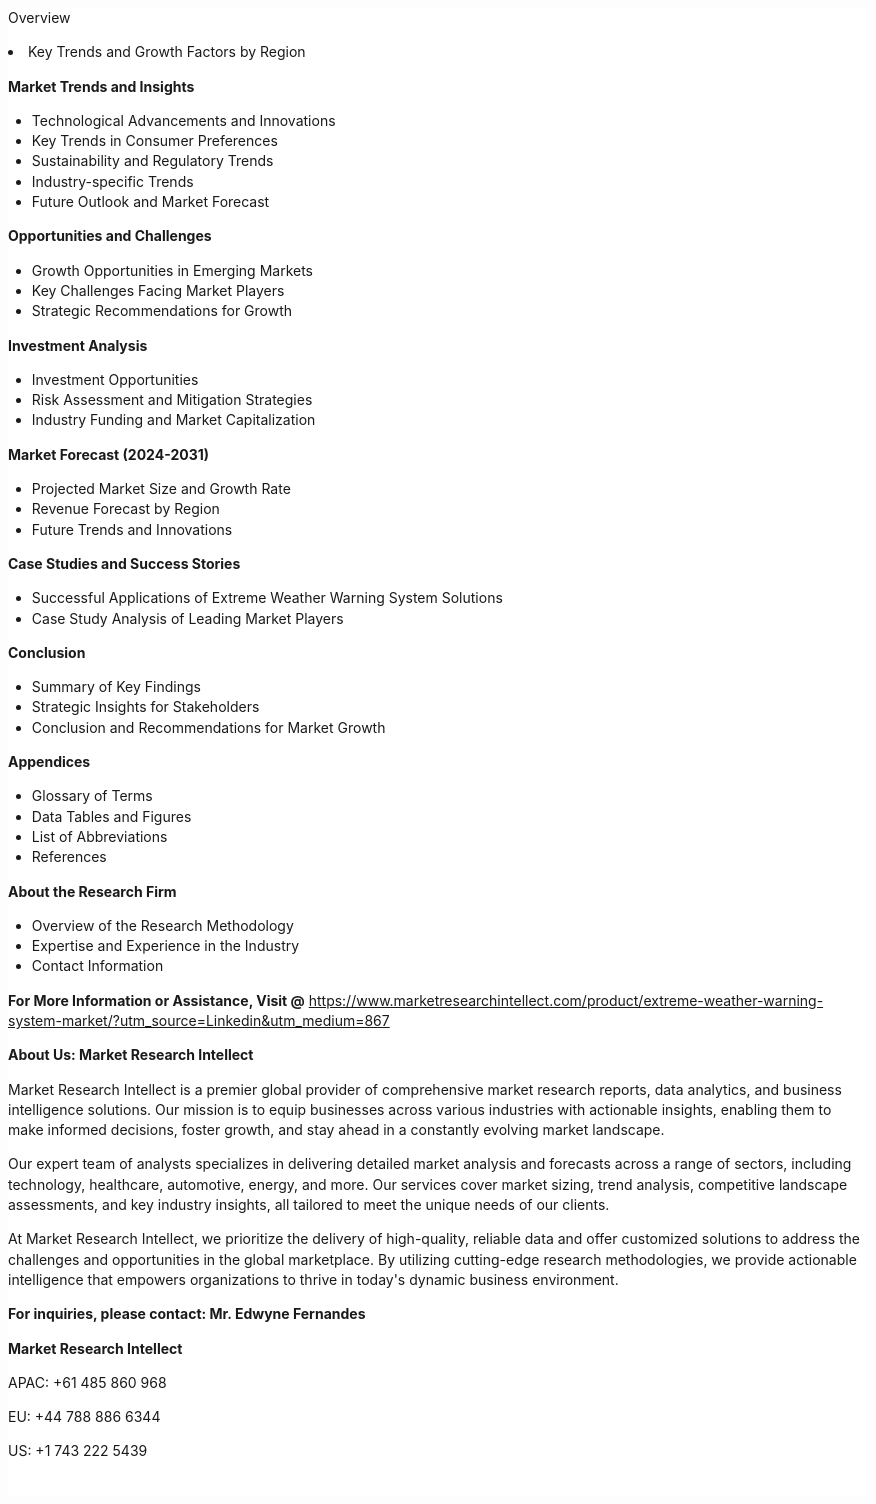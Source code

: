 Overview</li><li>Key Trends and Growth Factors by Region</li></ul><p><strong>Market Trends and Insights</strong></p><ul><li>Technological Advancements and Innovations</li><li>Key Trends in Consumer Preferences</li><li>Sustainability and Regulatory Trends</li><li>Industry-specific Trends</li><li>Future Outlook and Market Forecast</li></ul><p><strong>Opportunities and Challenges</strong></p><ul><li>Growth Opportunities in Emerging Markets</li><li>Key Challenges Facing Market Players</li><li>Strategic Recommendations for Growth</li></ul><p><strong>Investment Analysis</strong></p><ul><li>Investment Opportunities</li><li>Risk Assessment and Mitigation Strategies</li><li>Industry Funding and Market Capitalization</li></ul><p><strong>Market Forecast (2024-2031)</strong></p><ul><li>Projected Market Size and Growth Rate</li><li>Revenue Forecast by Region</li><li>Future Trends and Innovations</li></ul><p><strong>Case Studies and Success Stories</strong></p><ul><li>Successful Applications of Extreme Weather Warning System Solutions</li><li>Case Study Analysis of Leading Market Players</li></ul><p><strong>Conclusion</strong></p><ul><li>Summary of Key Findings</li><li>Strategic Insights for Stakeholders</li><li>Conclusion and Recommendations for Market Growth</li></ul><p><strong>Appendices</strong></p><ul><li>Glossary of Terms</li><li>Data Tables and Figures</li><li>List of Abbreviations</li><li>References</li></ul><p><strong>About the Research Firm</strong></p><ul><li>Overview of the Research Methodology</li><li>Expertise and Experience in the Industry</li><li>Contact Information</li></ul></div><div class="article-main__content" data-test-id="publishing-text-block"><p><span class="font-[700]"><strong>For More Information or Assistance, Visit @</strong>&nbsp;<a href="https://www.marketresearchintellect.com/product/extreme-weather-warning-system-market/?utm_source=Linkedin&utm_medium=867">https://www.marketresearchintellect.com/product/extreme-weather-warning-system-market/?utm_source=Linkedin&utm_medium=867</a></span></p><p><strong>About Us: Market Research Intellect</strong></p><p>Market Research Intellect is a premier global provider of comprehensive market research reports, data analytics, and business intelligence solutions. Our mission is to equip businesses across various industries with actionable insights, enabling them to make informed decisions, foster growth, and stay ahead in a constantly evolving market landscape.</p><p>Our expert team of analysts specializes in delivering detailed market analysis and forecasts across a range of sectors, including technology, healthcare, automotive, energy, and more. Our services cover market sizing, trend analysis, competitive landscape assessments, and key industry insights, all tailored to meet the unique needs of our clients.</p><p>At Market Research Intellect, we prioritize the delivery of high-quality, reliable data and offer customized solutions to address the challenges and opportunities in the global marketplace. By utilizing cutting-edge research methodologies, we provide actionable intelligence that empowers organizations to thrive in today's dynamic business environment.</p><p><strong>For inquiries, please contact: Mr. Edwyne Fernandes</strong></p><p><strong>Market Research Intellect</strong></p><p>APAC: +61 485 860 968</p><p>EU: +44 788 886 6344</p><p>US: +1 743 222 5439</p></div><div class="article-main__content" data-test-id="publishing-text-block">&nbsp;</div>